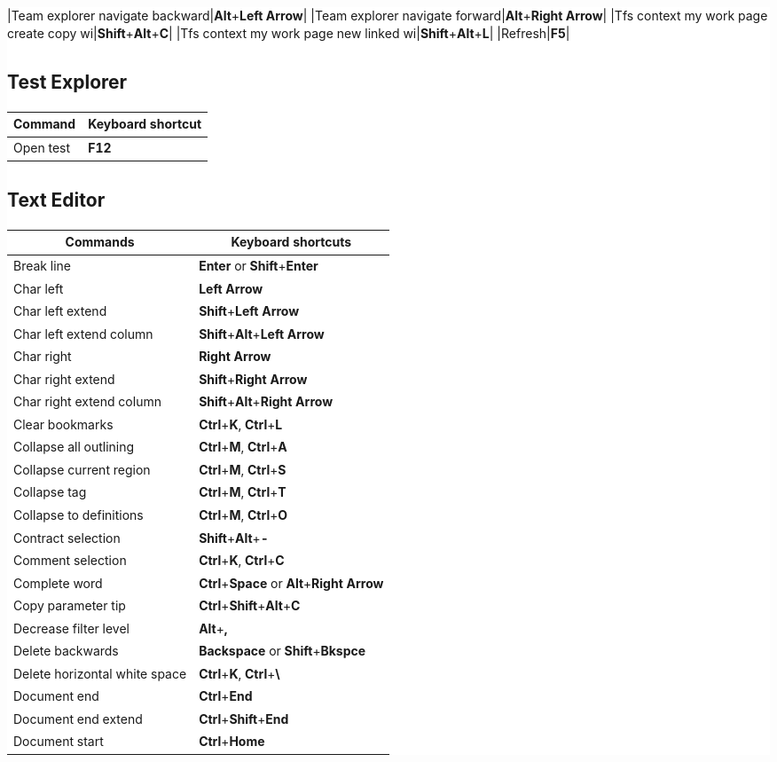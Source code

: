 |Team explorer navigate backward|**Alt**+**Left Arrow**|
|Team explorer navigate forward|**Alt**+**Right Arrow**|
|Tfs context my work page create copy wi|**Shift**+**Alt**+**C**|
|Tfs context my work page new linked wi|**Shift**+**Alt**+**L**|
|Refresh|**F5**|

## Test Explorer




|Command|Keyboard shortcut|
|-------------| - |
|Open test|**F12**|

## Text Editor




| Commands | Keyboard shortcuts |
| - | - |
|Break line| **Enter** or **Shift**+**Enter** |
|Char left| **Left Arrow** |
|Char left extend| **Shift**+**Left Arrow** |
|Char left extend column| **Shift**+**Alt**+**Left Arrow** |
|Char right| **Right Arrow** |
|Char right extend| **Shift**+**Right Arrow** |
|Char right extend column| **Shift**+**Alt**+**Right Arrow** |
|Clear bookmarks| **Ctrl**+**K**, **Ctrl**+**L** |
|Collapse all outlining| **Ctrl**+**M**, **Ctrl**+**A** |
|Collapse current region| **Ctrl**+**M**, **Ctrl**+**S** |
|Collapse tag| **Ctrl**+**M**, **Ctrl**+**T** |
|Collapse to definitions| **Ctrl**+**M**, **Ctrl**+**O**  |
|Contract selection| **Shift**+**Alt**+**-** |
|Comment selection| **Ctrl**+**K**, **Ctrl**+**C** |
|Complete word| **Ctrl**+**Space** or **Alt**+**Right Arrow** |
|Copy parameter tip| **Ctrl**+**Shift**+**Alt**+**C** |
|Decrease filter level| **Alt**+**,** |
|Delete backwards| **Backspace** or **Shift**+**Bkspce** |
|Delete horizontal white space| **Ctrl**+**K**, **Ctrl**+**\\** |
|Document end| **Ctrl**+**End** |
|Document end extend| **Ctrl**+**Shift**+**End** |
|Document start| **Ctrl**+**Home** |